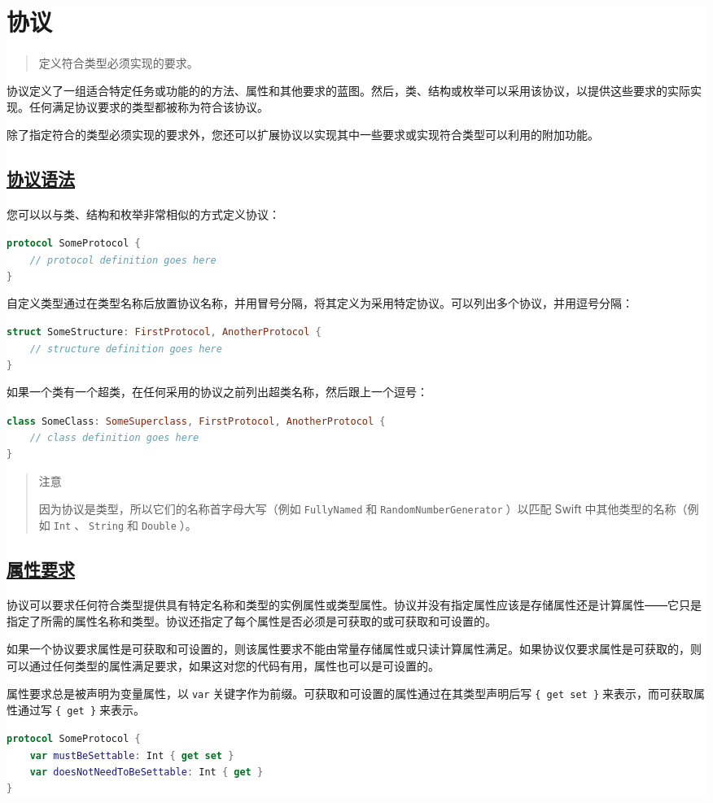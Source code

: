# 协议

> 定义符合类型必须实现的要求。

协议定义了一组适合特定任务或功能的的方法、属性和其他要求的蓝图。然后，类、结构或枚举可以采用该协议，以提供这些要求的实际实现。任何满足协议要求的类型都被称为符合该协议。

除了指定符合的类型必须实现的要求外，您还可以扩展协议以实现其中一些要求或实现符合类型可以利用的附加功能。

## [协议语法](https://docs.swift.org/swift-book/documentation/the-swift-programming-language/protocols#Protocol-Syntax)

您可以以与类、结构和枚举非常相似的方式定义协议：

```swift
protocol SomeProtocol {
    // protocol definition goes here
}
```

自定义类型通过在类型名称后放置协议名称，并用冒号分隔，将其定义为采用特定协议。可以列出多个协议，并用逗号分隔：

```swift
struct SomeStructure: FirstProtocol, AnotherProtocol {
    // structure definition goes here
}
```

如果一个类有一个超类，在任何采用的协议之前列出超类名称，然后跟上一个逗号：

```swift
class SomeClass: SomeSuperclass, FirstProtocol, AnotherProtocol {
    // class definition goes here
}
```

> 注意
>
> 因为协议是类型，所以它们的名称首字母大写（例如 `FullyNamed` 和 `RandomNumberGenerator` ）以匹配 Swift 中其他类型的名称（例如 `Int` 、 `String` 和 `Double` ）。

## [属性要求](https://docs.swift.org/swift-book/documentation/the-swift-programming-language/protocols#Property-Requirements)

协议可以要求任何符合类型提供具有特定名称和类型的实例属性或类型属性。协议并没有指定属性应该是存储属性还是计算属性——它只是指定了所需的属性名称和类型。协议还指定了每个属性是否必须是可获取的或可获取和可设置的。

如果一个协议要求属性是可获取和可设置的，则该属性要求不能由常量存储属性或只读计算属性满足。如果协议仅要求属性是可获取的，则可以通过任何类型的属性满足要求，如果这对您的代码有用，属性也可以是可设置的。

属性要求总是被声明为变量属性，以 `var` 关键字作为前缀。可获取和可设置的属性通过在其类型声明后写 `{ get set }` 来表示，而可获取属性通过写 `{ get }` 来表示。

```swift
protocol SomeProtocol {
    var mustBeSettable: Int { get set }
    var doesNotNeedToBeSettable: Int { get }
}
```
